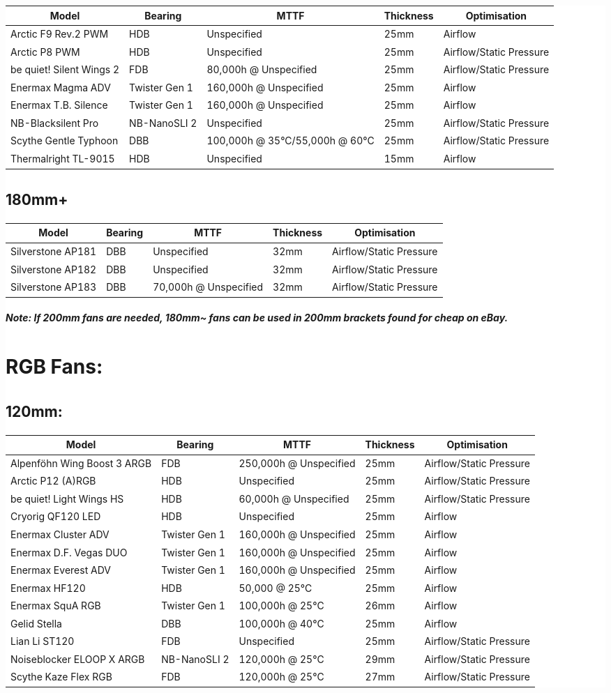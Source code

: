 | Model                       | Bearing                     | MTTF                          | Thickness                   | Optimisation                |
| --------------------------- | --------------------------- | ----------------------------- | --------------------------- | --------------------------- |
| Arctic F9 Rev.2 PWM         | HDB                         | Unspecified                   | 25mm                        | Airflow                     |
| Arctic P8 PWM               | HDB                         | Unspecified                   | 25mm                        | Airflow/Static Pressure     |
| be quiet! Silent Wings 2    | FDB                         | 80,000h @ Unspecified         | 25mm                        | Airflow/Static Pressure     |
| Enermax Magma ADV           | Twister Gen 1               | 160,000h @ Unspecified        | 25mm                        | Airflow                     |
| Enermax T.B. Silence        | Twister Gen 1               | 160,000h @ Unspecified        | 25mm                        | Airflow                     |
| NB-Blacksilent Pro          | NB-NanoSLI 2                | Unspecified                   | 25mm                        | Airflow/Static Pressure     |
| Scythe Gentle Typhoon       | DBB                         | 100,000h @ 35°C/55,000h @ 60°C| 25mm                        | Airflow/Static Pressure     |
| Thermalright TL-9015        | HDB                         | Unspecified                   | 15mm                        | Airflow                     |


## 180mm+

| Model                       | Bearing                     | MTTF                          | Thickness                   | Optimisation                |
| --------------------------- | --------------------------- | ----------------------------- | --------------------------- | --------------------------- |
| Silverstone AP181           | DBB                         | Unspecified                   | 32mm                        | Airflow/Static Pressure     |
| Silverstone AP182           | DBB                         | Unspecified                   | 32mm                        | Airflow/Static Pressure     |
| Silverstone AP183           | DBB                         | 70,000h @ Unspecified         | 32mm                        | Airflow/Static Pressure     |
##### Note: If 200mm fans are needed, 180mm~ fans can be used in 200mm brackets found for cheap on eBay.




# RGB Fans:

## 120mm:

| Model                       | Bearing                     | MTTF                          | Thickness                   | Optimisation                |
| --------------------------- | --------------------------- | ----------------------------- | --------------------------- | --------------------------- |
| Alpenföhn Wing Boost 3 ARGB | FDB                         | 250,000h @ Unspecified        | 25mm                        | Airflow/Static Pressure     |
| Arctic P12 (A)RGB           | HDB                         | Unspecified                   | 25mm                        | Airflow/Static Pressure     |
| be quiet! Light Wings HS    | HDB                         | 60,000h @ Unspecified         | 25mm                        | Airflow/Static Pressure     |
| Cryorig QF120 LED           | HDB                         | Unspecified                   | 25mm                        | Airflow                     |
| Enermax Cluster ADV         | Twister Gen 1               | 160,000h @ Unspecified        | 25mm                        | Airflow                     |
| Enermax D.F. Vegas DUO      | Twister Gen 1               | 160,000h @ Unspecified        | 25mm                        | Airflow                     |
| Enermax Everest ADV         | Twister Gen 1               | 160,000h @ Unspecified        | 25mm                        | Airflow                     |
| Enermax HF120               | HDB                         | 50,000 @ 25°C                 | 25mm                        | Airflow                     |
| Enermax SquA RGB            | Twister Gen 1               | 100,000h @ 25°C               | 26mm                        | Airflow                     |
| Gelid Stella                | DBB                         | 100,000h @ 40°C               | 25mm                        | Airflow                     |
| Lian Li ST120               | FDB                         | Unspecified                   | 25mm                        | Airflow/Static Pressure     |
| Noiseblocker ELOOP X ARGB   | NB-NanoSLI 2                | 120,000h @ 25°C               | 29mm                        | Airflow/Static Pressure     |
| Scythe Kaze Flex RGB        | FDB                         | 120,000h @ 25°C               | 27mm                        | Airflow/Static Pressure     |
